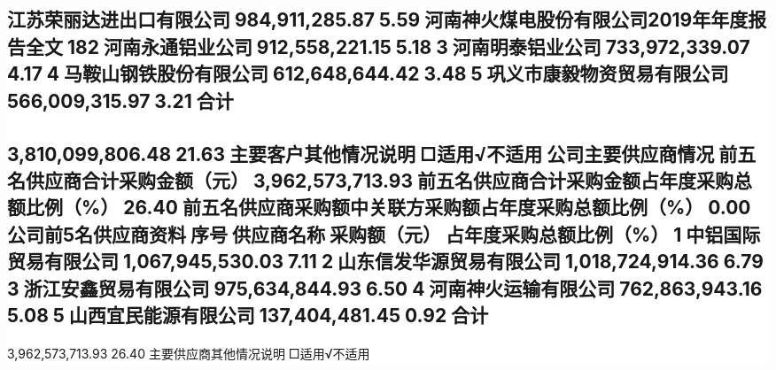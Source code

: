 江苏荣丽达进出口有限公司
984,911,285.87
5.59
河南神火煤电股份有限公司2019年年度报告全文
182
河南永通铝业公司
912,558,221.15
5.18
3
河南明泰铝业公司
733,972,339.07
4.17
4
马鞍山钢铁股份有限公司
612,648,644.42
3.48
5
巩义市康毅物资贸易有限公司
566,009,315.97
3.21
合计
--
3,810,099,806.48
21.63
主要客户其他情况说明
□适用√不适用
公司主要供应商情况
前五名供应商合计采购金额（元）
3,962,573,713.93
前五名供应商合计采购金额占年度采购总额比例（%）
26.40
前五名供应商采购额中关联方采购额占年度采购总额比例（%）
0.00
公司前5名供应商资料
序号
供应商名称
采购额（元）
占年度采购总额比例（%）
1
中铝国际贸易有限公司
1,067,945,530.03
7.11
2
山东信发华源贸易有限公司
1,018,724,914.36
6.79
3
浙江安鑫贸易有限公司
975,634,844.93
6.50
4
河南神火运输有限公司
762,863,943.16
5.08
5
山西宜民能源有限公司
137,404,481.45
0.92
合计
--
3,962,573,713.93
26.40
主要供应商其他情况说明
□适用√不适用